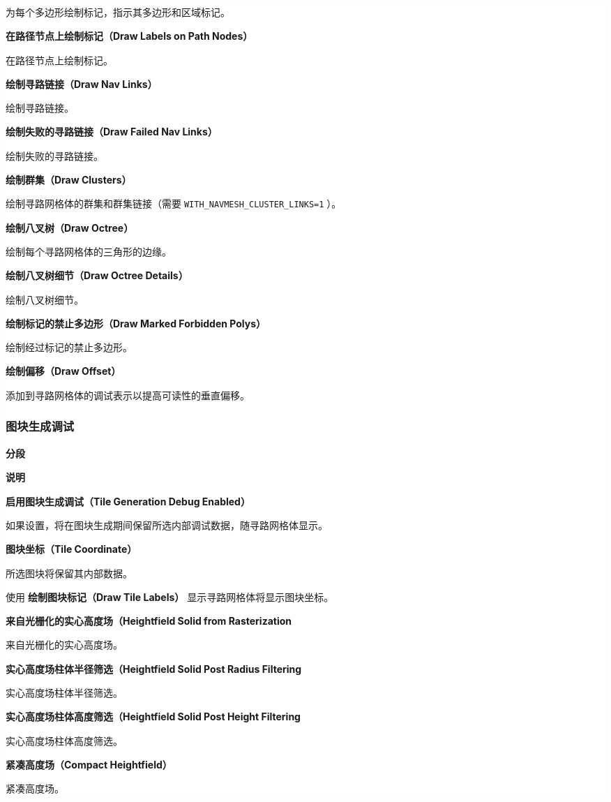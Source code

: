为每个多边形绘制标记，指示其多边形和区域标记。

**在路径节点上绘制标记（Draw Labels on Path Nodes）**

在路径节点上绘制标记。

**绘制寻路链接（Draw Nav Links）**

绘制寻路链接。

**绘制失败的寻路链接（Draw Failed Nav Links）**

绘制失败的寻路链接。

**绘制群集（Draw Clusters）**

绘制寻路网格体的群集和群集链接（需要 `WITH_NAVMESH_CLUSTER_LINKS=1` ）。

**绘制八叉树（Draw Octree）**

绘制每个寻路网格体的三角形的边缘。

**绘制八叉树细节（Draw Octree Details）**

绘制八叉树细节。

**绘制标记的禁止多边形（Draw Marked Forbidden Polys）**

绘制经过标记的禁止多边形。

**绘制偏移（Draw Offset）**

添加到寻路网格体的调试表示以提高可读性的垂直偏移。

### 图块生成调试

**分段**

**说明**

**启用图块生成调试（Tile Generation Debug Enabled）**

如果设置，将在图块生成期间保留所选内部调试数据，随寻路网格体显示。

**图块坐标（Tile Coordinate）**

所选图块将保留其内部数据。

使用 **绘制图块标记（Draw Tile Labels）** 显示寻路网格体将显示图块坐标。

**来自光栅化的实心高度场（Heightfield Solid from Rasterization**

来自光栅化的实心高度场。

**实心高度场柱体半径筛选（Heightfield Solid Post Radius Filtering**

实心高度场柱体半径筛选。

**实心高度场柱体高度筛选（Heightfield Solid Post Height Filtering**

实心高度场柱体高度筛选。

**紧凑高度场（Compact Heightfield）**

紧凑高度场。
